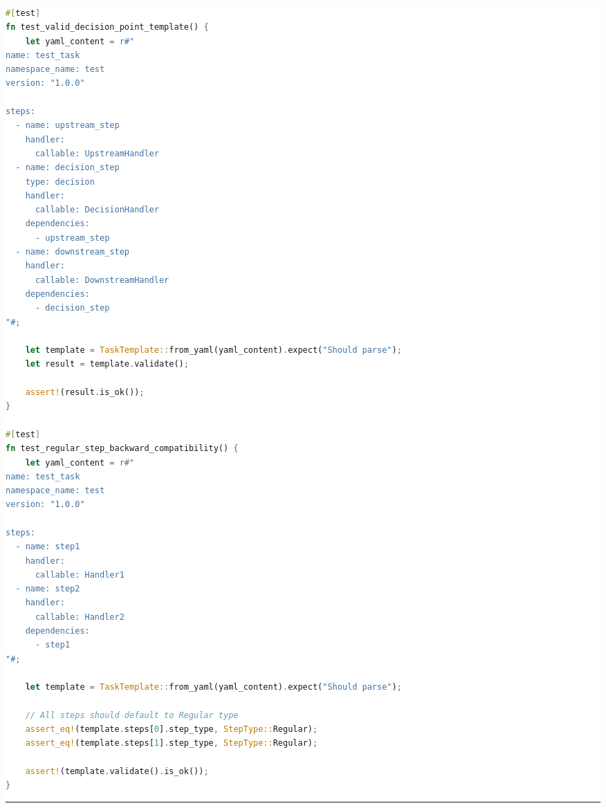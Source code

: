 ```rust
#[test]
fn test_valid_decision_point_template() {
    let yaml_content = r#"
name: test_task
namespace_name: test
version: "1.0.0"

steps:
  - name: upstream_step
    handler:
      callable: UpstreamHandler
  - name: decision_step
    type: decision
    handler:
      callable: DecisionHandler
    dependencies:
      - upstream_step
  - name: downstream_step
    handler:
      callable: DownstreamHandler
    dependencies:
      - decision_step
"#;

    let template = TaskTemplate::from_yaml(yaml_content).expect("Should parse");
    let result = template.validate();

    assert!(result.is_ok());
}

#[test]
fn test_regular_step_backward_compatibility() {
    let yaml_content = r#"
name: test_task
namespace_name: test
version: "1.0.0"

steps:
  - name: step1
    handler:
      callable: Handler1
  - name: step2
    handler:
      callable: Handler2
    dependencies:
      - step1
"#;

    let template = TaskTemplate::from_yaml(yaml_content).expect("Should parse");

    // All steps should default to Regular type
    assert_eq!(template.steps[0].step_type, StepType::Regular);
    assert_eq!(template.steps[1].step_type, StepType::Regular);

    assert!(template.validate().is_ok());
}
```

---